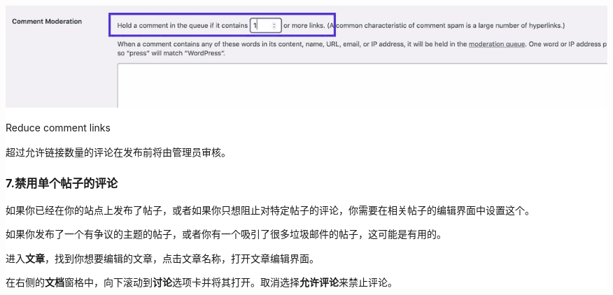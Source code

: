 ![Reduce comment links](img/f451c29710fb2e2d5cb0dbde845be324.png)

Reduce comment links



超过允许链接数量的评论在发布前将由管理员审核。

### 7.禁用单个帖子的评论

如果你已经在你的站点上发布了帖子，或者如果你只想阻止对特定帖子的评论，你需要在相关帖子的编辑界面中设置这个。

如果你发布了一个有争议的主题的帖子，或者你有一个吸引了很多垃圾邮件的帖子，这可能是有用的。

进入**文章**，找到你想要编辑的文章，点击文章名称，打开文章编辑界面。

在右侧的**文档**窗格中，向下滚动到**讨论**选项卡并将其打开。取消选择**允许评论**来禁止评论。
